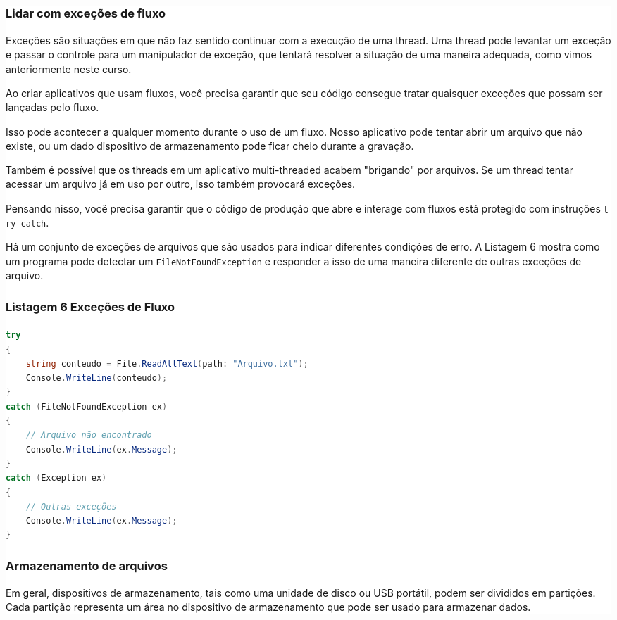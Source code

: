 ```csharp
```

### Lidar com exceções de fluxo

Exceções são situações em que não faz sentido continuar com a execução de uma thread. 
Uma thread pode levantar um exceção e passar o controle para um manipulador de exceção, 
que tentará resolver a situação de uma maneira adequada, como vimos anteriormente
neste curso.

Ao criar aplicativos que usam fluxos, você precisa garantir que seu código
consegue tratar quaisquer exceções que possam ser lançadas pelo fluxo.

Isso pode acontecer a qualquer momento durante o uso de um fluxo.
Nosso aplicativo pode tentar abrir um arquivo que não existe, ou um dado
dispositivo de armazenamento pode ficar cheio durante a gravação.

Também é possível que os threads em um aplicativo multi-threaded acabem "brigando"
por arquivos. Se um thread tentar acessar um arquivo já em uso por
outro, isso também provocará exceções.

Pensando nisso, você precisa garantir que o código de produção
que abre e interage com fluxos está protegido com instruções `try-catch`.

Há um conjunto de exceções de arquivos que são usados para indicar diferentes 
condições de erro. A Listagem 6 mostra como um programa pode detectar 
um `FileNotFoundException` e responder a isso de uma maneira diferente 
de outras exceções de arquivo.

### Listagem 6 Exceções de Fluxo

```csharp
try
{
	string conteudo = File.ReadAllText(path: "Arquivo.txt");
	Console.WriteLine(conteudo);
}
catch (FileNotFoundException ex)
{
	// Arquivo não encontrado
	Console.WriteLine(ex.Message);
}
catch (Exception ex)
{
	// Outras exceções
	Console.WriteLine(ex.Message);
}
```

### Armazenamento de arquivos

Em geral, dispositivos de armazenamento, tais como uma unidade de disco ou USB portátil,
podem ser divididos em partições. Cada partição representa um
área no dispositivo de armazenamento que pode ser usado para armazenar dados.
